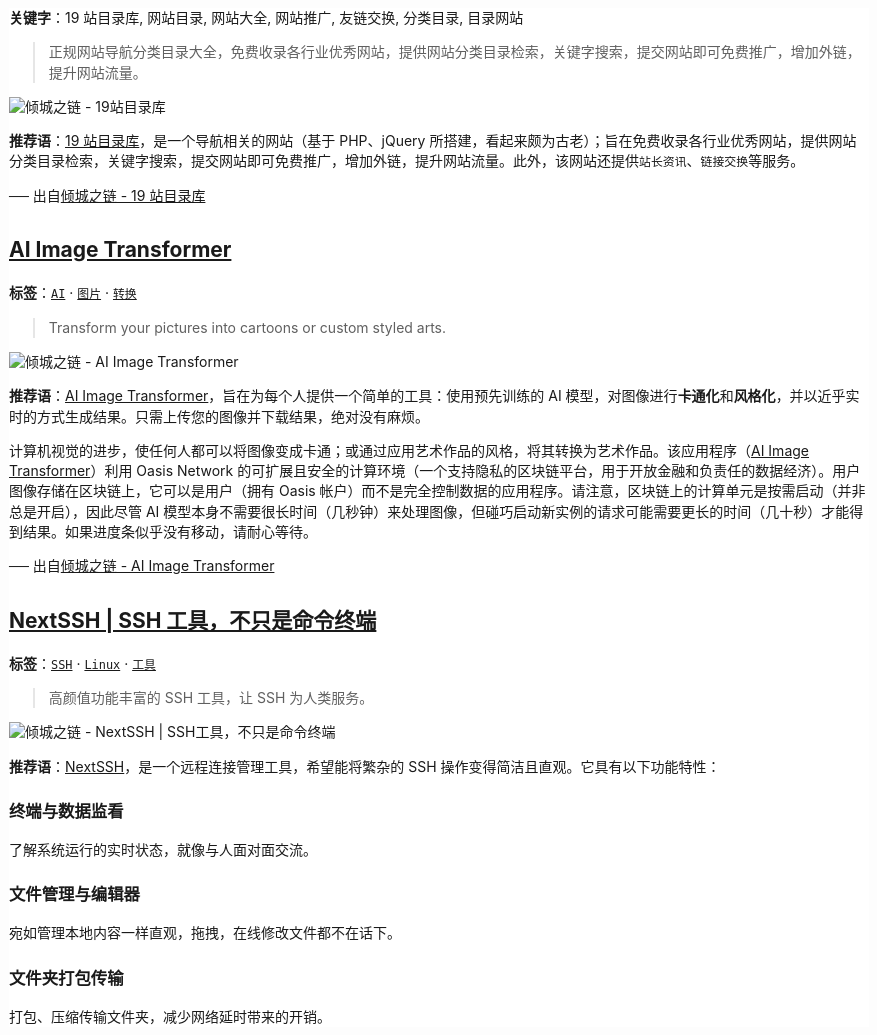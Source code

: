 **关键字**：19 站目录库, 网站目录, 网站大全, 网站推广, 友链交换, 分类目录, 目录网站

> 正规网站导航分类目录大全，免费收录各行业优秀网站，提供网站分类目录检索，关键字搜索，提交网站即可免费推广，增加外链，提升网站流量。

![倾城之链 - 19站目录库](https://oss.nicelinks.site/www.19zh.com.png?x-oss-process=style/png2jpg)

**推荐语**：[19 站目录库](https://nicelinks.site/redirect?url=https://www.19zh.com/)，是一个导航相关的网站（基于 PHP、jQuery 所搭建，看起来颇为古老）；旨在免费收录各行业优秀网站，提供网站分类目录检索，关键字搜索，提交网站即可免费推广，增加外链，提升网站流量。此外，该网站还提供`站长资讯`、`链接交换`等服务。

── 出自[倾城之链 - 19 站目录库](https://nicelinks.site/post/620b2fa43b89bf76633cb708)

## [AI Image Transformer](https://nicelinks.site/post/620a38d93b89bf76633cb705)

**标签**：[`AI`](https://nicelinks.site/tags/AI) · [`图片`](https://nicelinks.site/tags/图片) · [`转换`](https://nicelinks.site/tags/转换)

> Transform your pictures into cartoons or custom styled arts.

![倾城之链 - AI Image Transformer](https://oss.nicelinks.site/transformerapp.aifinancials.net.png?x-oss-process=style/png2jpg)

**推荐语**：[AI Image Transformer](https://nicelinks.site/redirect?url=https://transformerapp.aifinancials.net/)，旨在为每个人提供一个简单的工具：使用预先训练的 AI 模型，对图像进行**卡通化**和**风格化**，并以近乎实时的方式生成结果。只需上传您的图像并下载结果，绝对没有麻烦。

计算机视觉的进步，使任何人都可以将图像变成卡通；或通过应用艺术作品的风格，将其转换为艺术作品。该应用程序（[AI Image Transformer](https://nicelinks.site/redirect?url=https://transformerapp.aifinancials.net/)）利用 Oasis Network 的可扩展且安全的计算环境（一个支持隐私的区块链平台，用于开放金融和负责任的数据经济）。用户图像存储在区块链上，它可以是用户（拥有 Oasis 帐户）而不是完全控制数据的应用程序。请注意，区块链上的计算单元是按需启动（并非总是开启），因此尽管 AI 模型本身不需要很长时间（几秒钟）来处理图像，但碰巧启动新实例的请求可能需要更长的时间（几十秒）才能得到结果。如果进度条似乎没有移动，请耐心等待。

── 出自[倾城之链 - AI Image Transformer](https://nicelinks.site/post/620a38d93b89bf76633cb705)

## [NextSSH | SSH 工具，不只是命令终端](https://nicelinks.site/post/6208d4af3b89bf76633cb702)

**标签**：[`SSH`](https://nicelinks.site/tags/SSH) · [`Linux`](https://nicelinks.site/tags/Linux) · [`工具`](https://nicelinks.site/tags/工具)

> 高颜值功能丰富的 SSH 工具，让 SSH 为人类服务。

![倾城之链 - NextSSH | SSH工具，不只是命令终端](https://oss.nicelinks.site/xzhshch.com.png?x-oss-process=style/png2jpg)

**推荐语**：[NextSSH](https://nicelinks.site/redirect?url=https://xzhshch.com/)，是一个远程连接管理工具，希望能将繁杂的 SSH 操作变得简洁且直观。它具有以下功能特性：

### 终端与数据监看

了解系统运行的实时状态，就像与人面对面交流。

### 文件管理与编辑器

宛如管理本地内容一样直观，拖拽，在线修改文件都不在话下。

### 文件夹打包传输

打包、压缩传输文件夹，减少网络延时带来的开销。
